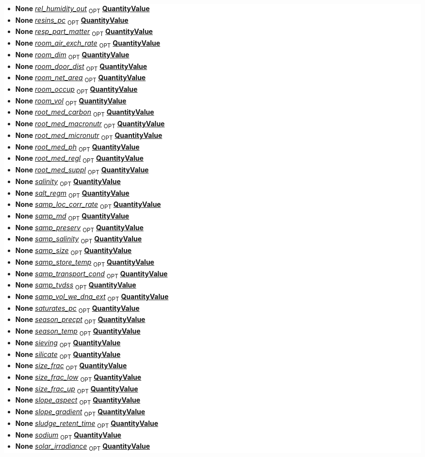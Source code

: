  *  **None** *[rel_humidity_out](rel_humidity_out.md)*  <sub>OPT</sub>  **[QuantityValue](QuantityValue.md)**
 *  **None** *[resins_pc](resins_pc.md)*  <sub>OPT</sub>  **[QuantityValue](QuantityValue.md)**
 *  **None** *[resp_part_matter](resp_part_matter.md)*  <sub>OPT</sub>  **[QuantityValue](QuantityValue.md)**
 *  **None** *[room_air_exch_rate](room_air_exch_rate.md)*  <sub>OPT</sub>  **[QuantityValue](QuantityValue.md)**
 *  **None** *[room_dim](room_dim.md)*  <sub>OPT</sub>  **[QuantityValue](QuantityValue.md)**
 *  **None** *[room_door_dist](room_door_dist.md)*  <sub>OPT</sub>  **[QuantityValue](QuantityValue.md)**
 *  **None** *[room_net_area](room_net_area.md)*  <sub>OPT</sub>  **[QuantityValue](QuantityValue.md)**
 *  **None** *[room_occup](room_occup.md)*  <sub>OPT</sub>  **[QuantityValue](QuantityValue.md)**
 *  **None** *[room_vol](room_vol.md)*  <sub>OPT</sub>  **[QuantityValue](QuantityValue.md)**
 *  **None** *[root_med_carbon](root_med_carbon.md)*  <sub>OPT</sub>  **[QuantityValue](QuantityValue.md)**
 *  **None** *[root_med_macronutr](root_med_macronutr.md)*  <sub>OPT</sub>  **[QuantityValue](QuantityValue.md)**
 *  **None** *[root_med_micronutr](root_med_micronutr.md)*  <sub>OPT</sub>  **[QuantityValue](QuantityValue.md)**
 *  **None** *[root_med_ph](root_med_ph.md)*  <sub>OPT</sub>  **[QuantityValue](QuantityValue.md)**
 *  **None** *[root_med_regl](root_med_regl.md)*  <sub>OPT</sub>  **[QuantityValue](QuantityValue.md)**
 *  **None** *[root_med_suppl](root_med_suppl.md)*  <sub>OPT</sub>  **[QuantityValue](QuantityValue.md)**
 *  **None** *[salinity](salinity.md)*  <sub>OPT</sub>  **[QuantityValue](QuantityValue.md)**
 *  **None** *[salt_regm](salt_regm.md)*  <sub>OPT</sub>  **[QuantityValue](QuantityValue.md)**
 *  **None** *[samp_loc_corr_rate](samp_loc_corr_rate.md)*  <sub>OPT</sub>  **[QuantityValue](QuantityValue.md)**
 *  **None** *[samp_md](samp_md.md)*  <sub>OPT</sub>  **[QuantityValue](QuantityValue.md)**
 *  **None** *[samp_preserv](samp_preserv.md)*  <sub>OPT</sub>  **[QuantityValue](QuantityValue.md)**
 *  **None** *[samp_salinity](samp_salinity.md)*  <sub>OPT</sub>  **[QuantityValue](QuantityValue.md)**
 *  **None** *[samp_size](samp_size.md)*  <sub>OPT</sub>  **[QuantityValue](QuantityValue.md)**
 *  **None** *[samp_store_temp](samp_store_temp.md)*  <sub>OPT</sub>  **[QuantityValue](QuantityValue.md)**
 *  **None** *[samp_transport_cond](samp_transport_cond.md)*  <sub>OPT</sub>  **[QuantityValue](QuantityValue.md)**
 *  **None** *[samp_tvdss](samp_tvdss.md)*  <sub>OPT</sub>  **[QuantityValue](QuantityValue.md)**
 *  **None** *[samp_vol_we_dna_ext](samp_vol_we_dna_ext.md)*  <sub>OPT</sub>  **[QuantityValue](QuantityValue.md)**
 *  **None** *[saturates_pc](saturates_pc.md)*  <sub>OPT</sub>  **[QuantityValue](QuantityValue.md)**
 *  **None** *[season_precpt](season_precpt.md)*  <sub>OPT</sub>  **[QuantityValue](QuantityValue.md)**
 *  **None** *[season_temp](season_temp.md)*  <sub>OPT</sub>  **[QuantityValue](QuantityValue.md)**
 *  **None** *[sieving](sieving.md)*  <sub>OPT</sub>  **[QuantityValue](QuantityValue.md)**
 *  **None** *[silicate](silicate.md)*  <sub>OPT</sub>  **[QuantityValue](QuantityValue.md)**
 *  **None** *[size_frac](size_frac.md)*  <sub>OPT</sub>  **[QuantityValue](QuantityValue.md)**
 *  **None** *[size_frac_low](size_frac_low.md)*  <sub>OPT</sub>  **[QuantityValue](QuantityValue.md)**
 *  **None** *[size_frac_up](size_frac_up.md)*  <sub>OPT</sub>  **[QuantityValue](QuantityValue.md)**
 *  **None** *[slope_aspect](slope_aspect.md)*  <sub>OPT</sub>  **[QuantityValue](QuantityValue.md)**
 *  **None** *[slope_gradient](slope_gradient.md)*  <sub>OPT</sub>  **[QuantityValue](QuantityValue.md)**
 *  **None** *[sludge_retent_time](sludge_retent_time.md)*  <sub>OPT</sub>  **[QuantityValue](QuantityValue.md)**
 *  **None** *[sodium](sodium.md)*  <sub>OPT</sub>  **[QuantityValue](QuantityValue.md)**
 *  **None** *[solar_irradiance](solar_irradiance.md)*  <sub>OPT</sub>  **[QuantityValue](QuantityValue.md)**